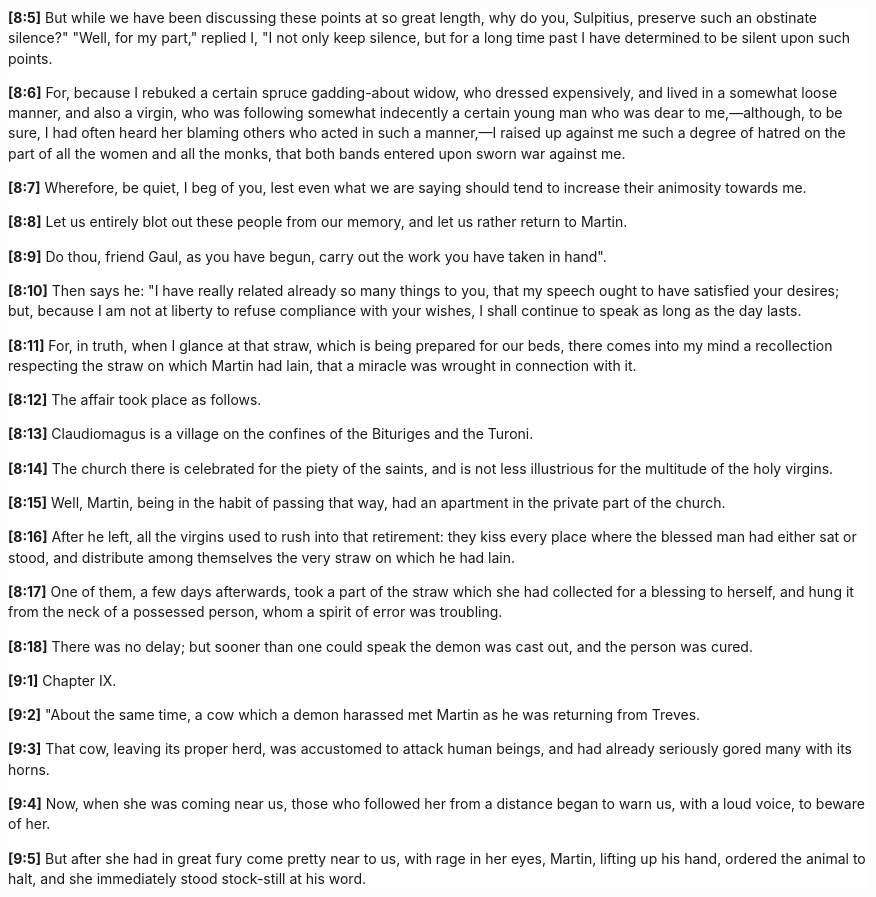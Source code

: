 **[8:5]** But while we have been discussing these points at so great length, why do you, Sulpitius, preserve such an obstinate silence?"  "Well, for my part," replied I, "I not only keep silence, but for a long time past I have determined to be silent upon such points.

**[8:6]** For, because I rebuked a certain spruce gadding-about widow, who dressed expensively, and lived in a somewhat loose manner, and also a virgin, who was following somewhat indecently a certain young man who was dear to me,—although, to be sure, I had often heard her blaming others who acted in such a manner,—I raised up against me such a degree of hatred on the part of all the women and all the monks, that both bands entered upon sworn war against me.

**[8:7]** Wherefore, be quiet, I beg of you, lest even what we are saying should tend to increase their animosity towards me.

**[8:8]** Let us entirely blot out these people from our memory, and let us rather return to Martin.

**[8:9]** Do thou, friend Gaul, as you have begun, carry out the work you have taken in hand".

**[8:10]** Then says he: "I have really related already so many things to you, that my speech ought to have satisfied your desires; but, because I am not at liberty to refuse compliance with your wishes, I shall continue to speak as long as the day lasts.

**[8:11]** For, in truth, when I glance at that straw, which is being prepared for our beds, there comes into my mind a recollection respecting the straw on which Martin had lain, that a miracle was wrought in connection with it.

**[8:12]** The affair took place as follows.

**[8:13]** Claudiomagus is a village on the confines of the Bituriges and the Turoni.

**[8:14]** The church there is celebrated for the piety of the saints, and is not less illustrious for the multitude of the holy virgins.

**[8:15]** Well, Martin, being in the habit of passing that way, had an apartment in the private part of the church.

**[8:16]** After he left, all the virgins used to rush into that retirement: they kiss every place where the blessed man had either sat or stood, and distribute among themselves the very straw on which he had lain.

**[8:17]** One of them, a few days afterwards, took a part of the straw which she had collected for a blessing to herself, and hung it from the neck of a possessed person, whom a spirit of error was troubling.

**[8:18]** There was no delay; but sooner than one could speak the demon was cast out, and the person was cured.

**[9:1]** Chapter IX.

**[9:2]** "About the same time, a cow which a demon harassed met Martin as he was returning from Treves.

**[9:3]** That cow, leaving its proper herd, was accustomed to attack human beings, and had already seriously gored many with its horns.

**[9:4]** Now, when she was coming near us, those who followed her from a distance began to warn us, with a loud voice, to beware of her.

**[9:5]** But after she had in great fury come pretty near to us, with rage in her eyes, Martin, lifting up his hand, ordered the animal to halt, and she immediately stood stock-still at his word.
